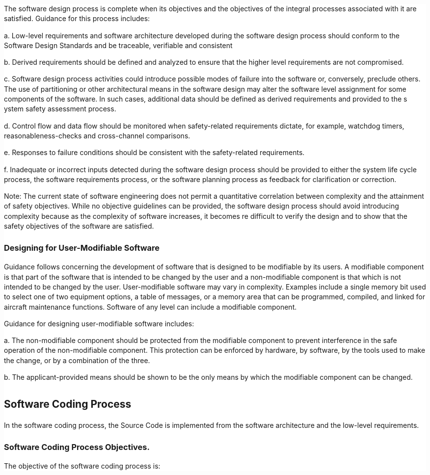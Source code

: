 The software design process is complete when its objectives and the objectives of the integral processes associated with it are satisfied. Guidance for this process includes:

   a. Low-level requirements and software architecture developed during the software design process should conform to the Software Design Standards and be traceable, verifiable and consistent

   b. Derived requirements should be defined and analyzed to ensure that the higher level requirements are not compromised.

   c. Software design process activities could introduce possible modes of failure into the software or, conversely, preclude others. The use of partitioning or other architectural means in the software design may alter the software level assignment for some components of the software. In such cases, additional data should be defined as derived requirements and provided to the s ystem safety assessment process.

   d. Control flow and data flow should be monitored when safety-related requirements dictate, for example, watchdog timers, reasonableness-checks and cross-channel comparisons.

   e. Responses to failure conditions should be consistent with the safety-related requirements.

   f. Inadequate or incorrect inputs detected during the software design process should be provided to either the system life cycle process, the software requirements process, or the software planning process as feedback for clarification or correction.

   Note: The current state of software engineering does not permit a quantitative correlation between complexity and the attainment of safety objectives. While no objective guidelines can be provided, the software design process should avoid introducing complexity because as the complexity of software increases, it becomes re difficult to verify the design and to show that the safety objectives of the software are satisfied.

### Designing for User-Modifiable Software

Guidance follows concerning the development of software that is designed to be modifiable by its users. A modifiable component is that part of the software that is intended to be changed by the user and a non-modifiable component is that which is not intended to be changed by the user. User-modifiable software may vary in complexity. Examples include a single memory bit used to select one of two equipment options, a table of messages, or a memory area that can be programmed, compiled, and linked for aircraft maintenance functions. Software of any level can include a modifiable component.

Guidance for designing user-modifiable software includes:

   a. The non-modifiable component should be protected from the modifiable component to prevent interference in the safe operation of the non-modifiable component. This protection can be enforced by hardware, by software, by the tools used to make the change, or by a combination of the three.

   b. The applicant-provided means should be shown to be the only means by which the modifiable component can be changed.

## Software Coding Process

In the software coding process, the Source Code is implemented from the software architecture and the low-level requirements.

### Software Coding Process Objectives.

The objective of the software coding process is:
